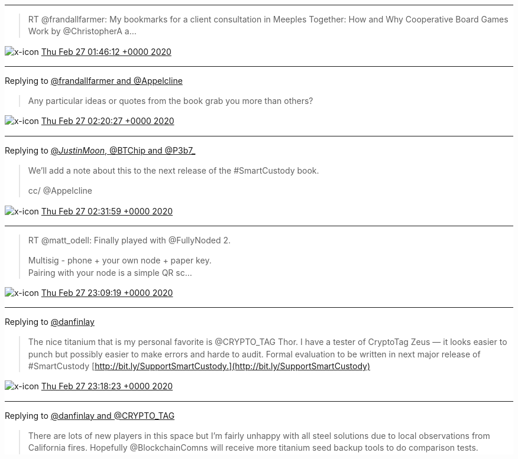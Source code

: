 ----

> RT @frandallfarmer: My bookmarks for a client consultation in Meeples Together: How and Why Cooperative Board Games Work by @ChristopherA a…

<img src="{{ site.url }}{{ site.baseurl }}/assets/images/media/tweet.ico" alt="x-icon" width="30" /> [Thu Feb 27 01:46:12 +0000 2020](https://twitter.com/ChristopherA/status/1232844350423367681)

----

Replying to [@frandallfarmer and @Appelcline](https://twitter.com/frandallfarmer/status/1232810843898707968)

> Any particular ideas or quotes from the book grab you more than others?

<img src="{{ site.url }}{{ site.baseurl }}/assets/images/media/tweet.ico" alt="x-icon" width="30" /> [Thu Feb 27 02:20:27 +0000 2020](https://twitter.com/ChristopherA/status/1232852966324895747)

----

Replying to [@_JustinMoon_, @BTChip and @P3b7_](https://twitter.com/_JustinMoon_/status/1232823194903613442)

> We’ll add a note about this to the next release of the #SmartCustody book.  
>   
> cc/ @Appelcline

<img src="{{ site.url }}{{ site.baseurl }}/assets/images/media/tweet.ico" alt="x-icon" width="30" /> [Thu Feb 27 02:31:59 +0000 2020](https://twitter.com/ChristopherA/status/1232855869697560578)

----

> RT @matt_odell: Finally played with @FullyNoded 2.   
>   
> Multisig - phone + your own node + paper key.  
> Pairing with your node is a simple QR sc…

<img src="{{ site.url }}{{ site.baseurl }}/assets/images/media/tweet.ico" alt="x-icon" width="30" /> [Thu Feb 27 23:09:19 +0000 2020](https://twitter.com/ChristopherA/status/1233167254625366019)

----

Replying to [@danfinlay](https://twitter.com/danfinlay/status/1232900289906110464)

> The nice titanium that is my personal favorite is @CRYPTO_TAG Thor. I have a tester of CryptoTag Zeus — it looks easier to punch but possibly easier to make errors and harde to audit. Formal evaluation to be written in next major release of #SmartCustody [http://bit.ly/SupportSmartCustody.](http://bit.ly/SupportSmartCustody)

<img src="{{ site.url }}{{ site.baseurl }}/assets/images/media/tweet.ico" alt="x-icon" width="30" /> [Thu Feb 27 23:18:23 +0000 2020](https://twitter.com/ChristopherA/status/1233169537463271424)

----

Replying to [@danfinlay and @CRYPTO_TAG](https://twitter.com/ChristopherA/status/1233169537463271424)

> There are lots of new players in this space but I’m fairly unhappy with all steel solutions due to local observations from California fires. Hopefully @BlockchainComns will receive more titanium seed backup tools to do comparison tests.
